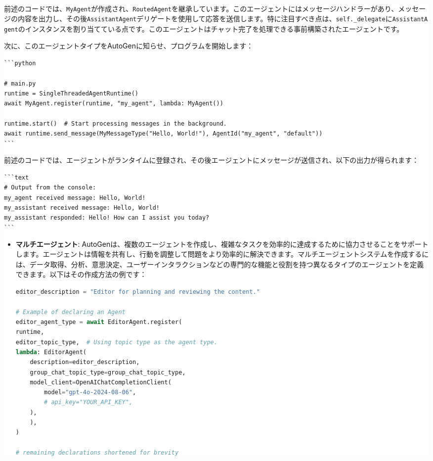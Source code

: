 前述のコードでは、`MyAgent`が作成され、`RoutedAgent`を継承しています。このエージェントにはメッセージハンドラーがあり、メッセージの内容を出力し、その後`AssistantAgent`デリゲートを使用して応答を送信します。特に注目すべき点は、`self._delegate`に`AssistantAgent`のインスタンスを割り当てている点です。このエージェントはチャット完了を処理できる事前構築されたエージェントです。

次に、このエージェントタイプをAutoGenに知らせ、プログラムを開始します：

    ```python
    
    # main.py
    runtime = SingleThreadedAgentRuntime()
    await MyAgent.register(runtime, "my_agent", lambda: MyAgent())

    runtime.start()  # Start processing messages in the background.
    await runtime.send_message(MyMessageType("Hello, World!"), AgentId("my_agent", "default"))
    ```

前述のコードでは、エージェントがランタイムに登録され、その後エージェントにメッセージが送信され、以下の出力が得られます：

    ```text
    # Output from the console:
    my_agent received message: Hello, World!
    my_assistant received message: Hello, World!
    my_assistant responded: Hello! How can I assist you today?
    ```

- **マルチエージェント**: AutoGenは、複数のエージェントを作成し、複雑なタスクを効率的に達成するために協力させることをサポートします。エージェントは情報を共有し、行動を調整して問題をより効率的に解決できます。マルチエージェントシステムを作成するには、データ取得、分析、意思決定、ユーザーインタラクションなどの専門的な機能と役割を持つ異なるタイプのエージェントを定義できます。以下はその作成方法の例です：

    ```python
    editor_description = "Editor for planning and reviewing the content."

    # Example of declaring an Agent
    editor_agent_type = await EditorAgent.register(
    runtime,
    editor_topic_type,  # Using topic type as the agent type.
    lambda: EditorAgent(
        description=editor_description,
        group_chat_topic_type=group_chat_topic_type,
        model_client=OpenAIChatCompletionClient(
            model="gpt-4o-2024-08-06",
            # api_key="YOUR_API_KEY",
        ),
        ),
    )

    # remaining declarations shortened for brevity
